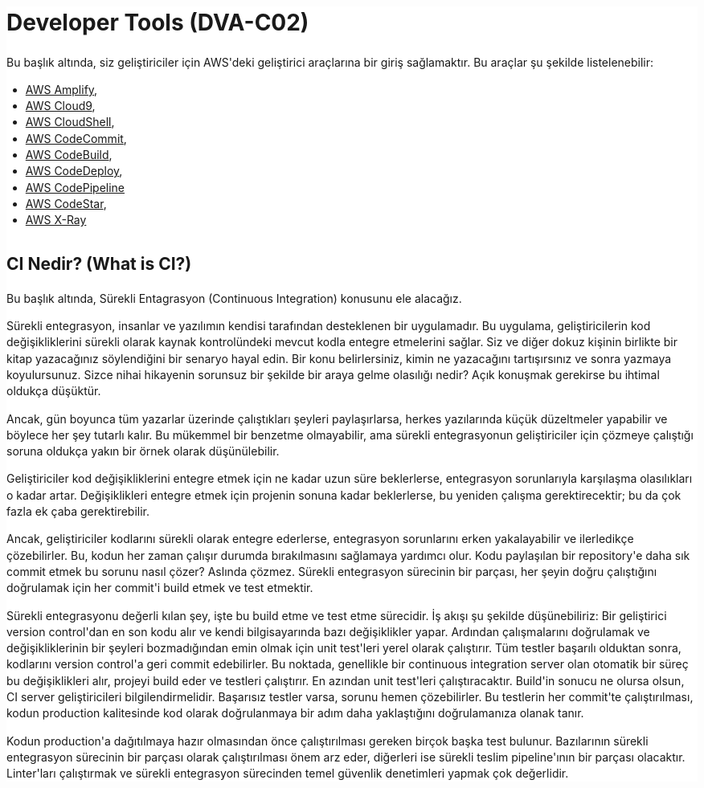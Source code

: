 ﻿# Developer Tools (DVA-C02)

Bu başlık altında, siz geliştiriciler için AWS'deki geliştirici araçlarına bir giriş sağlamaktır. Bu araçlar şu şekilde listelenebilir:

-   [AWS Amplify](#aws-amplify),
-   [AWS Cloud9](#aws-cloud9),
-   [AWS CloudShell](#aws-cloudshell),
-   [AWS CodeCommit](#aws-codecommit),
-   [AWS CodeBuild](#aws-codebuild), 
-   [AWS CodeDeploy](#aws-codedeploy),
-   [AWS CodePipeline](#aws-codepipeline)
-   [AWS CodeStar](#aws-codestar),
-   [AWS X-Ray](#aws-x-ray)
 

## CI Nedir? (What is CI?)

Bu başlık altında, Sürekli Entagrasyon (Continuous Integration) konusunu ele alacağız.


Sürekli entegrasyon, insanlar ve yazılımın kendisi tarafından desteklenen bir uygulamadır. Bu uygulama, geliştiricilerin kod değişikliklerini sürekli olarak kaynak kontrolündeki mevcut kodla entegre etmelerini sağlar. Siz ve diğer dokuz kişinin birlikte bir kitap yazacağınız söylendiğini bir senaryo hayal edin. Bir konu belirlersiniz, kimin ne yazacağını tartışırsınız ve sonra yazmaya koyulursunuz. Sizce nihai hikayenin sorunsuz bir şekilde bir araya gelme olasılığı nedir? Açık konuşmak gerekirse bu ihtimal oldukça düşüktür.

Ancak, gün boyunca tüm yazarlar üzerinde çalıştıkları şeyleri paylaşırlarsa, herkes yazılarında küçük düzeltmeler yapabilir ve böylece her şey tutarlı kalır. Bu mükemmel bir benzetme olmayabilir, ama sürekli entegrasyonun geliştiriciler için çözmeye çalıştığı soruna oldukça yakın bir örnek olarak düşünülebilir.

Geliştiriciler kod değişikliklerini entegre etmek için ne kadar uzun süre beklerlerse, entegrasyon sorunlarıyla karşılaşma olasılıkları o kadar artar. Değişiklikleri entegre etmek için projenin sonuna kadar beklerlerse, bu yeniden çalışma gerektirecektir; bu da çok fazla ek çaba gerektirebilir.

Ancak, geliştiriciler kodlarını sürekli olarak entegre ederlerse, entegrasyon sorunlarını erken yakalayabilir ve ilerledikçe çözebilirler. Bu, kodun her zaman çalışır durumda bırakılmasını sağlamaya yardımcı olur. Kodu paylaşılan bir repository'e daha sık commit etmek bu sorunu nasıl çözer? Aslında çözmez. Sürekli entegrasyon sürecinin bir parçası, her şeyin doğru çalıştığını doğrulamak için her commit'i build etmek ve test etmektir.

Sürekli entegrasyonu değerli kılan şey, işte bu build etme ve test etme sürecidir. İş akışı şu şekilde düşünebiliriz: Bir geliştirici version control'dan en son kodu alır ve kendi bilgisayarında bazı değişiklikler yapar. Ardından çalışmalarını doğrulamak ve değişikliklerinin bir şeyleri bozmadığından emin olmak için unit test'leri yerel olarak çalıştırır. Tüm testler başarılı olduktan sonra, kodlarını version control'a geri commit edebilirler. Bu noktada, genellikle bir continuous integration server olan otomatik bir süreç bu değişiklikleri alır, projeyi build eder ve testleri çalıştırır. En azından unit test'leri çalıştıracaktır. Build'in sonucu ne olursa olsun, CI server geliştiricileri bilgilendirmelidir. Başarısız testler varsa, sorunu hemen çözebilirler. Bu testlerin her commit'te çalıştırılması, kodun production kalitesinde kod olarak doğrulanmaya bir adım daha yaklaştığını doğrulamanıza olanak tanır.

Kodun production'a dağıtılmaya hazır olmasından önce çalıştırılması gereken birçok başka test bulunur. Bazılarının sürekli entegrasyon sürecinin bir parçası olarak çalıştırılması önem arz eder, diğerleri ise sürekli teslim pipeline'ının bir parçası olacaktır. Linter'ları çalıştırmak ve sürekli entegrasyon sürecinden temel güvenlik denetimleri yapmak çok değerlidir.
